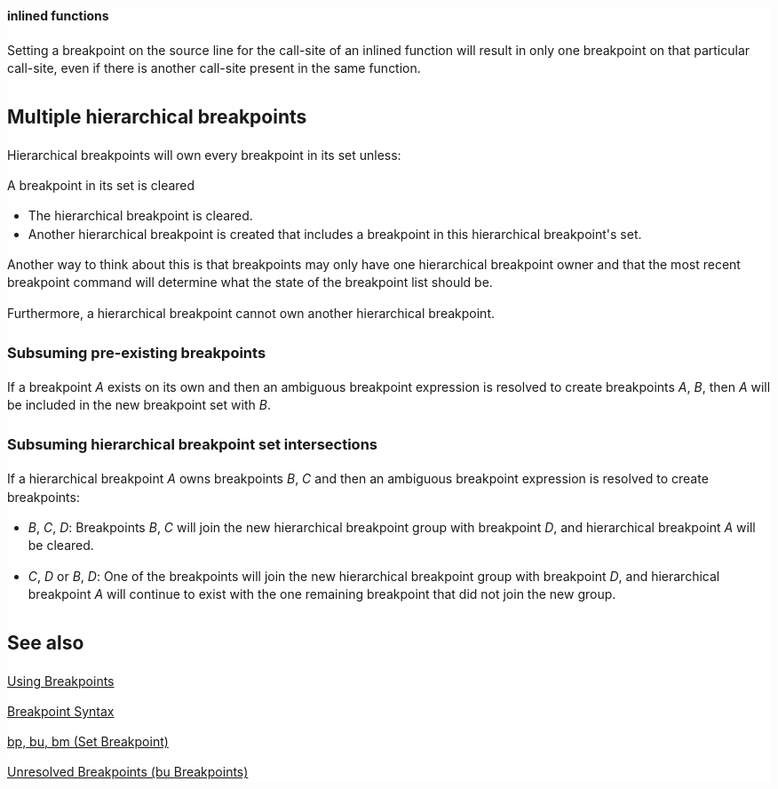 #### inlined functions

Setting a breakpoint on the source line for the call-site of an inlined function will result in only one breakpoint on that particular call-site, even if there is another call-site present in the same function.

## Multiple hierarchical breakpoints

Hierarchical breakpoints will own every breakpoint in its set unless:

A breakpoint in its set is cleared

- The hierarchical breakpoint is cleared.
- Another hierarchical breakpoint is created that includes a breakpoint in this hierarchical breakpoint's set.

Another way to think about this is that breakpoints may only have one hierarchical breakpoint owner and that the most recent breakpoint command will determine what the state of the breakpoint list should be.

Furthermore, a hierarchical breakpoint cannot own another hierarchical breakpoint.

### Subsuming pre-existing breakpoints

If a breakpoint _A_ exists on its own and then an ambiguous breakpoint expression is resolved to create breakpoints _A_, _B_, then _A_ will be included in the new breakpoint set with _B_.

### Subsuming hierarchical breakpoint set intersections

If a hierarchical breakpoint _A_ owns breakpoints _B_, _C_ and then an ambiguous breakpoint expression is resolved to create breakpoints:

- _B_, _C_, _D_: Breakpoints _B_, _C_ will join the new hierarchical breakpoint group with breakpoint _D_, and hierarchical breakpoint _A_ will be cleared.

- _C_, _D_ or _B_, _D_: One of the breakpoints will join the new hierarchical breakpoint group with breakpoint _D_, and hierarchical breakpoint _A_ will continue to exist with the one remaining breakpoint that did not join the new group.

## See also

[Using Breakpoints](using-breakpoints.md)

[Breakpoint Syntax](breakpoint-syntax.md)

[bp, bu, bm (Set Breakpoint)](bp--bu--bm--set-breakpoint-.md)

[Unresolved Breakpoints (bu Breakpoints)](unresolved-breakpoints---bu-breakpoints-.md)
